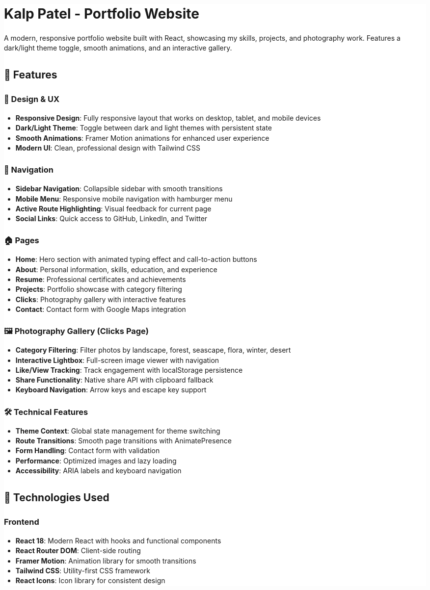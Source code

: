 # Kalp Patel - Portfolio Website

A modern, responsive portfolio website built with React, showcasing my skills, projects, and photography work. Features a dark/light theme toggle, smooth animations, and an interactive gallery.

## 🌟 Features

### 🎨 Design & UX
- **Responsive Design**: Fully responsive layout that works on desktop, tablet, and mobile devices
- **Dark/Light Theme**: Toggle between dark and light themes with persistent state
- **Smooth Animations**: Framer Motion animations for enhanced user experience
- **Modern UI**: Clean, professional design with Tailwind CSS

### 📱 Navigation
- **Sidebar Navigation**: Collapsible sidebar with smooth transitions
- **Mobile Menu**: Responsive mobile navigation with hamburger menu
- **Active Route Highlighting**: Visual feedback for current page
- **Social Links**: Quick access to GitHub, LinkedIn, and Twitter

### 🏠 Pages
- **Home**: Hero section with animated typing effect and call-to-action buttons
- **About**: Personal information, skills, education, and experience
- **Resume**: Professional certificates and achievements
- **Projects**: Portfolio showcase with category filtering
- **Clicks**: Photography gallery with interactive features
- **Contact**: Contact form with Google Maps integration

### 🖼️ Photography Gallery (Clicks Page)
- **Category Filtering**: Filter photos by landscape, forest, seascape, flora, winter, desert
- **Interactive Lightbox**: Full-screen image viewer with navigation
- **Like/View Tracking**: Track engagement with localStorage persistence
- **Share Functionality**: Native share API with clipboard fallback
- **Keyboard Navigation**: Arrow keys and escape key support

### 🛠️ Technical Features
- **Theme Context**: Global state management for theme switching
- **Route Transitions**: Smooth page transitions with AnimatePresence
- **Form Handling**: Contact form with validation
- **Performance**: Optimized images and lazy loading
- **Accessibility**: ARIA labels and keyboard navigation

## 🚀 Technologies Used

### Frontend
- **React 18**: Modern React with hooks and functional components
- **React Router DOM**: Client-side routing
- **Framer Motion**: Animation library for smooth transitions
- **Tailwind CSS**: Utility-first CSS framework
- **React Icons**: Icon library for consistent design
